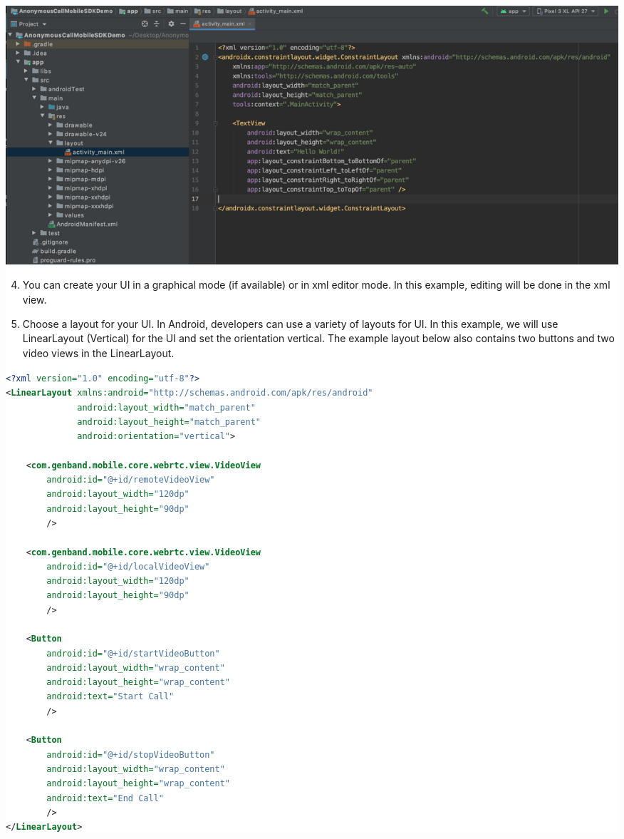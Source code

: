 ![alt text](images/get_started_11.png "")

4. You can create your UI in a graphical mode (if available) or in xml editor mode. In this example, editing will be done in the xml view.

5. Choose a layout for your UI. In Android, developers can use a variety of layouts for UI. In this example, we will use LinearLayout (Vertical) for the UI and set the orientation vertical. The example layout below also contains two buttons and two video views in the LinearLayout.

```xml
<?xml version="1.0" encoding="utf-8"?>
<LinearLayout xmlns:android="http://schemas.android.com/apk/res/android"
              android:layout_width="match_parent"
              android:layout_height="match_parent"
              android:orientation="vertical">

    <com.genband.mobile.core.webrtc.view.VideoView
        android:id="@+id/remoteVideoView"
        android:layout_width="120dp"
        android:layout_height="90dp"
        />

    <com.genband.mobile.core.webrtc.view.VideoView
        android:id="@+id/localVideoView"
        android:layout_width="120dp"
        android:layout_height="90dp"
        />

    <Button
        android:id="@+id/startVideoButton"
        android:layout_width="wrap_content"
        android:layout_height="wrap_content"
        android:text="Start Call"
        />

    <Button
        android:id="@+id/stopVideoButton"
        android:layout_width="wrap_content"
        android:layout_height="wrap_content"
        android:text="End Call"
        />
</LinearLayout>
```
